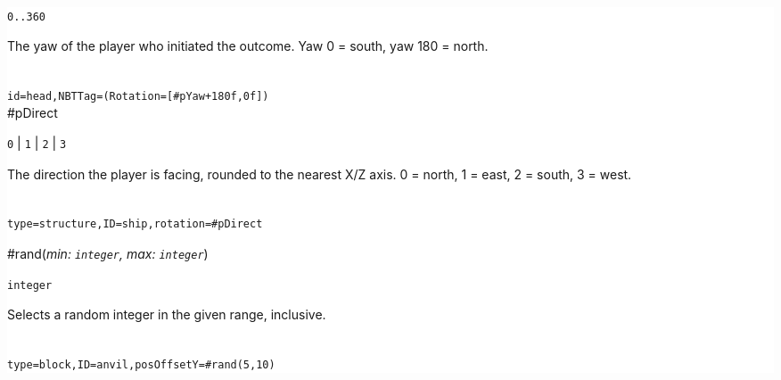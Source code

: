 `0..360`

</td>
<td>
<div class="no-p-margin">

The yaw of the player who initiated the outcome. Yaw 0 = south, yaw 180 = north.

</div>
                <br />
                <div style="word-break: break-all;">
                    <code>id=head,NBTTag=(Rotation=[#pYaw+180f,0f])</code>
                </div>
                            </td>
        </tr>
        <!-- prettier-ignore -->
        <tr>
<td class="no-p-margin func-name-args">
#pDirect
</td>
<td class="no-p-margin">

`0` \| `1` \| `2` \| `3`

</td>
<td>
<div class="no-p-margin">

The direction the player is facing, rounded to the nearest X/Z axis. 0 = north, 1 = east, 2 = south, 3 = west.

</div>
                <br />
                <div style="word-break: break-all;">
                    <code>type=structure,ID=ship,rotation=#pDirect</code>
                </div>
                            </td>
        </tr>
        <!-- prettier-ignore -->
        <tr>
<td class="no-p-margin func-name-args">

#rand(_min: `integer`, max: `integer`_)

</td>
<td class="no-p-margin">

`integer`

</td>
<td>
<div class="no-p-margin">

Selects a random integer in the given range, inclusive.

</div>
                <br />
                <div style="word-break: break-all;">
                    <code>type=block,ID=anvil,posOffsetY=#rand(5,10)</code>
                </div>
                            </td>
        </tr>
        <!-- prettier-ignore -->
        <tr>
<td class="no-p-margin func-name-args">
